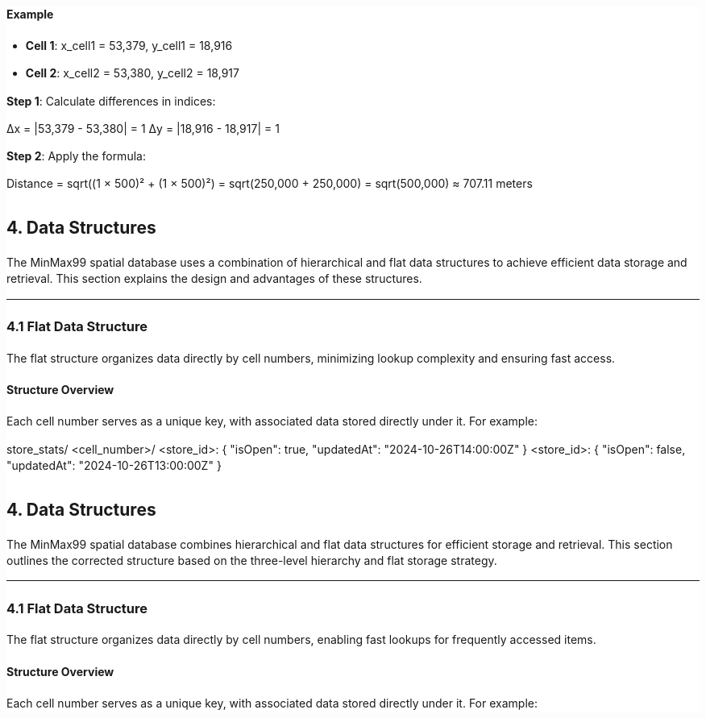 
<a name="example"></a>
#### **Example**
- **Cell 1**:
  x_cell1 = 53,379, y_cell1 = 18,916

- **Cell 2**:
  x_cell2 = 53,380, y_cell2 = 18,917

**Step 1**: Calculate differences in indices:

Δx = |53,379 - 53,380| = 1 Δy = |18,916 - 18,917| = 1

**Step 2**: Apply the formula:

Distance = sqrt((1 × 500)² + (1 × 500)²) = sqrt(250,000 + 250,000) = sqrt(500,000) ≈ 707.11 meters

<a name="4-data-structures"></a>
## 4. Data Structures

The MinMax99 spatial database uses a combination of hierarchical and flat data structures to achieve efficient data storage and retrieval. This section explains the design and advantages of these structures.

---

<a name="4-1-flat-data-structure"></a>
### **4.1 Flat Data Structure**
The flat structure organizes data directly by cell numbers, minimizing lookup complexity and ensuring fast access.

<a name="structure-overview"></a>
#### **Structure Overview**
Each cell number serves as a unique key, with associated data stored directly under it. For example:

store_stats/ <cell_number>/ <store_id>: { "isOpen": true, "updatedAt": "2024-10-26T14:00:00Z" } <store_id>: { "isOpen": false, "updatedAt": "2024-10-26T13:00:00Z" }

<a name="4-data-structures"></a>
## 4. Data Structures

The MinMax99 spatial database combines hierarchical and flat data structures for efficient storage and retrieval. This section outlines the corrected structure based on the three-level hierarchy and flat storage strategy.

---

<a name="4-1-flat-data-structure"></a>
### **4.1 Flat Data Structure**
The flat structure organizes data directly by cell numbers, enabling fast lookups for frequently accessed items.

<a name="structure-overview"></a>
#### **Structure Overview**
Each cell number serves as a unique key, with associated data stored directly under it. For example:
